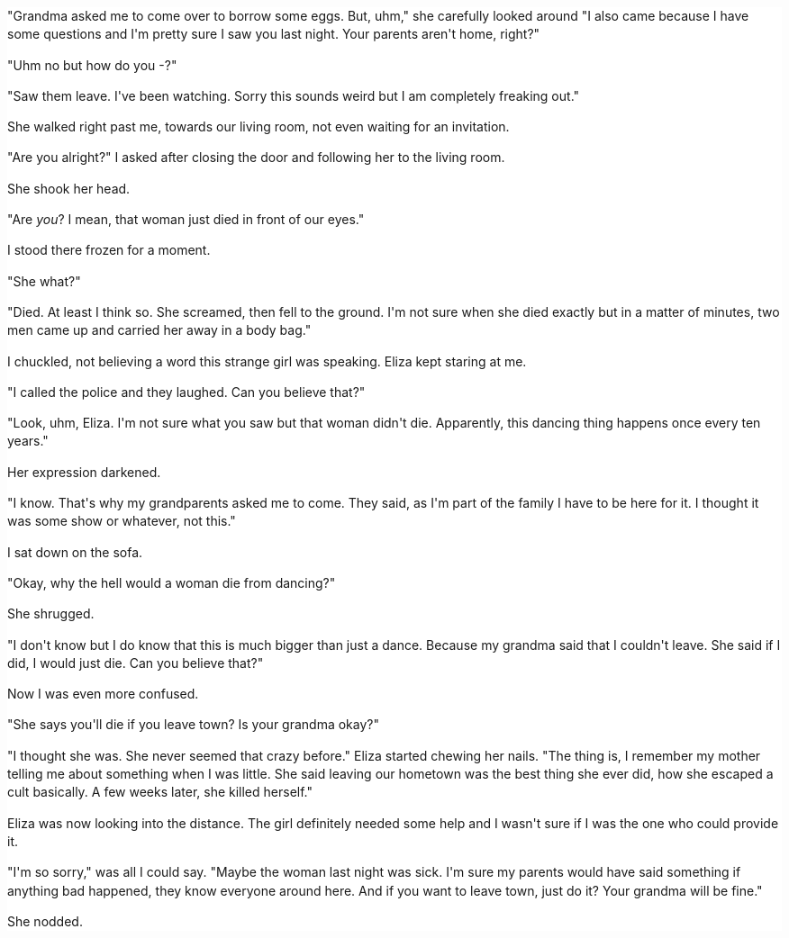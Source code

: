"Grandma asked me to come over to borrow some eggs. But, uhm," she carefully looked around "I also came because I have some questions and I'm pretty sure I saw you last night. Your parents aren't home, right?"

"Uhm no but how do you -?"

"Saw them leave. I've been watching. Sorry this sounds weird but I am completely freaking out."

She walked right past me, towards our living room, not even waiting for an invitation.

"Are you alright?" I asked after closing the door and following her to the living room.

She shook her head.

"Are *you*? I mean, that woman just died in front of our eyes."

I stood there frozen for a moment.

"She what?"

"Died. At least I think so. She screamed, then fell to the ground. I'm not sure when she died exactly but in a matter of minutes, two men came up and carried her away in a body bag."

I chuckled, not believing a word this strange girl was speaking. Eliza kept staring at me.

"I called the police and they laughed. Can you believe that?"

"Look, uhm, Eliza. I'm not sure what you saw but that woman didn't die. Apparently, this dancing thing happens once every ten years."

Her expression darkened.

"I know. That's why my grandparents asked me to come. They said, as I'm part of the family I have to be here for it. I thought it was some show or whatever, not this."

I sat down on the sofa.

"Okay, why the hell would a woman die from dancing?"

She shrugged.

"I don't know but I do know that this is much bigger than just a dance. Because my grandma said that I couldn't leave. She said if I did, I would just die. Can you believe that?"

Now I was even more confused.

"She says you'll die if you leave town? Is your grandma okay?"

"I thought she was. She never seemed that crazy before." Eliza started chewing her nails. "The thing is, I remember my mother telling me about something when I was little. She said leaving our hometown was the best thing she ever did, how she escaped a cult basically. A few weeks later, she killed herself."

Eliza was now looking into the distance. The girl definitely needed some help and I wasn't sure if I was the one who could provide it.

"I'm so sorry," was all I could say. "Maybe the woman last night was sick. I'm sure my parents would have said something if anything bad happened, they know everyone around here. And if you want to leave town, just do it? Your grandma will be fine."

She nodded.
